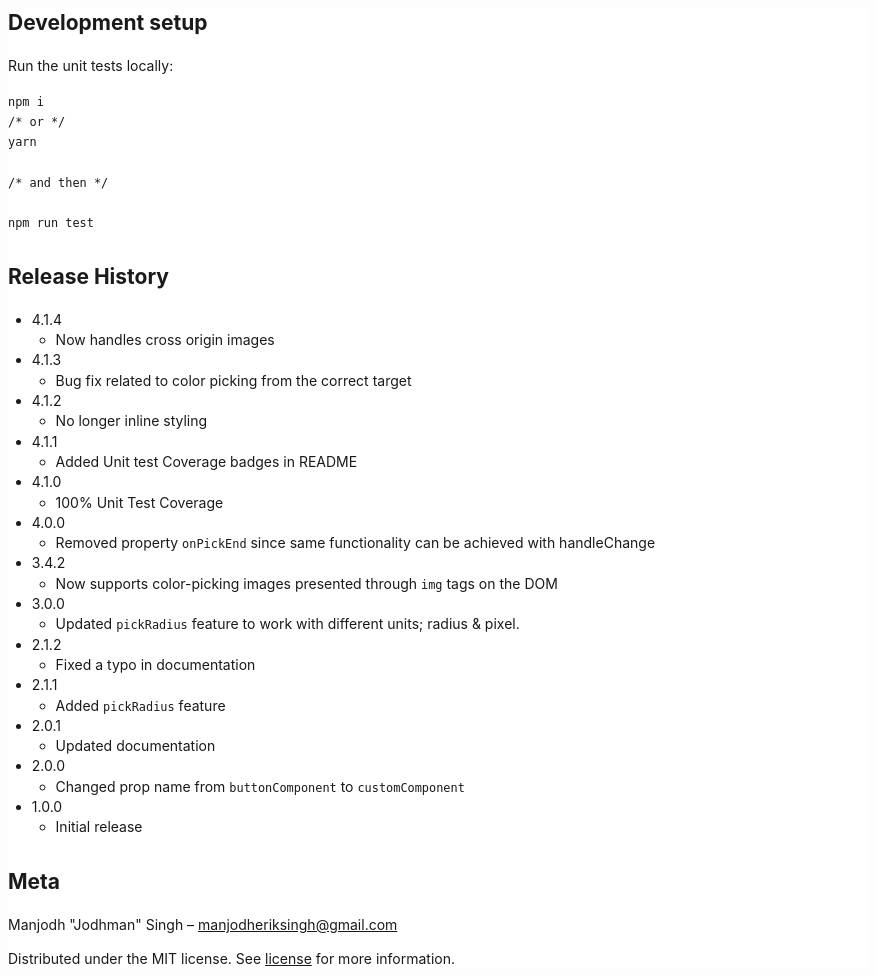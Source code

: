 ```
```

## Development setup

Run the unit tests locally:

```
npm i
/* or */
yarn

/* and then */

npm run test
```

## Release History

* 4.1.4
    * Now handles cross origin images
* 4.1.3
    * Bug fix related to color picking from the correct target
* 4.1.2
    * No longer inline styling
* 4.1.1
    * Added Unit test Coverage badges in README
* 4.1.0
    * 100% Unit Test Coverage
* 4.0.0
    * Removed property `onPickEnd` since same functionality can be achieved with handleChange
* 3.4.2
    * Now supports color-picking images presented through `img` tags on the DOM
* 3.0.0
    * Updated `pickRadius` feature to work with different units; radius & pixel.
* 2.1.2
    * Fixed a typo in documentation
* 2.1.1
    * Added `pickRadius` feature
* 2.0.1
    * Updated documentation
* 2.0.0
    * Changed prop name from `buttonComponent` to `customComponent`
* 1.0.0
    * Initial release

## Meta

Manjodh "Jodhman" Singh – [manjodheriksingh@gmail.com](mailto:manjodheriksingh@gmail.com)

Distributed under the MIT license. See [license](https://opensource.org/licenses/MIT) for more information.
